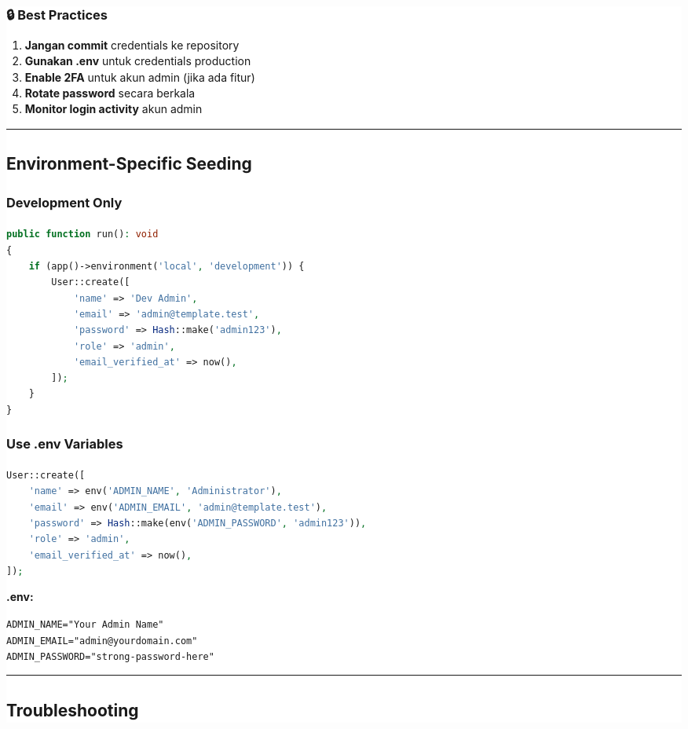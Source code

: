 ### 🔒 Best Practices

1. **Jangan commit** credentials ke repository
2. **Gunakan .env** untuk credentials production
3. **Enable 2FA** untuk akun admin (jika ada fitur)
4. **Rotate password** secara berkala
5. **Monitor login activity** akun admin

---

## Environment-Specific Seeding

### Development Only

```php
public function run(): void
{
    if (app()->environment('local', 'development')) {
        User::create([
            'name' => 'Dev Admin',
            'email' => 'admin@template.test',
            'password' => Hash::make('admin123'),
            'role' => 'admin',
            'email_verified_at' => now(),
        ]);
    }
}
```

### Use .env Variables

```php
User::create([
    'name' => env('ADMIN_NAME', 'Administrator'),
    'email' => env('ADMIN_EMAIL', 'admin@template.test'),
    'password' => Hash::make(env('ADMIN_PASSWORD', 'admin123')),
    'role' => 'admin',
    'email_verified_at' => now(),
]);
```

**.env:**

```env
ADMIN_NAME="Your Admin Name"
ADMIN_EMAIL="admin@yourdomain.com"
ADMIN_PASSWORD="strong-password-here"
```

---

## Troubleshooting
